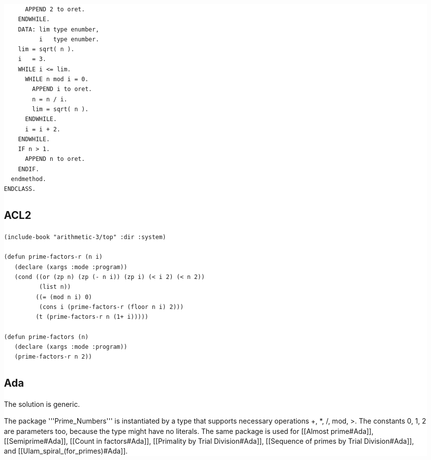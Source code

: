 ```ABAP
      APPEND 2 to oret.
    ENDWHILE.
    DATA: lim type enumber,
          i   type enumber.
    lim = sqrt( n ).
    i   = 3.
    WHILE i <= lim.
      WHILE n mod i = 0.
        APPEND i to oret.
        n = n / i.
        lim = sqrt( n ).
      ENDWHILE.
      i = i + 2.
    ENDWHILE.
    IF n > 1.
      APPEND n to oret.
    ENDIF.
  endmethod.
ENDCLASS.
```



## ACL2


```Lisp
(include-book "arithmetic-3/top" :dir :system)

(defun prime-factors-r (n i)
   (declare (xargs :mode :program))
   (cond ((or (zp n) (zp (- n i)) (zp i) (< i 2) (< n 2))
          (list n))
         ((= (mod n i) 0)
          (cons i (prime-factors-r (floor n i) 2)))
         (t (prime-factors-r n (1+ i)))))

(defun prime-factors (n)
   (declare (xargs :mode :program))
   (prime-factors-r n 2))
```



## Ada


The solution is generic.

The package '''Prime_Numbers''' is instantiated by a type that supports necessary operations +, *, /, mod, >. The constants 0, 1, 2 are parameters too, because the type might have no literals.  The same package is used for [[Almost prime#Ada]], [[Semiprime#Ada]], [[Count in factors#Ada]], [[Primality by Trial Division#Ada]], [[Sequence of primes by Trial Division#Ada]], and [[Ulam_spiral_(for_primes)#Ada]].

